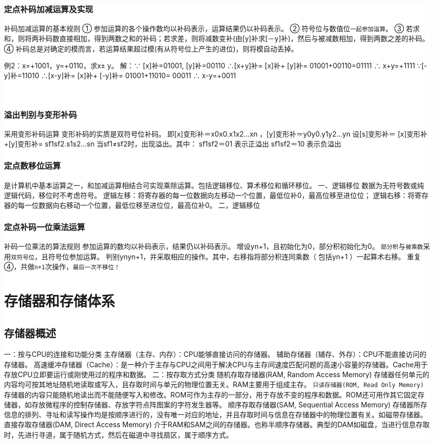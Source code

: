 <h3>定点补码加减运算及实现</h3>

补码加减运算的基本规则
① 参加运算的各个操作数均以补码表示，运算结果仍以补码表示。
② 符号位与数值位<code>一起参加运算</code>。
③ 若求和，则将两补码数直接相加，得到两数之和的补码；若求差，则将减数变补(由[y]补求[－y]补)，然后与被减数相加，得到两数之差的补码。
④ 补码总是对确定的模而言，若运算结果超过模(有从符号位上产生的进位)，则将模自动丢掉。

例2：x=+1001，y=+0110，求x± y。
解：∵ [x]补=01001, [y]补=00110
        ∴[x+y]补= [x]补+ [y]补= 01001+00110=01111
        ∴ x+y=+1111
        ∵[-y]补=11010
        ∴[x-y]补= [x]补+ [-y]补= 01001+11010= 00011
        ∴ x-y=+0011

<a href="https://myfirstblog.oss-cn-hangzhou.aliyuncs.com/2020/01/QQ截图20200101195031.png"><img src="https://myfirstblog.oss-cn-hangzhou.aliyuncs.com/2020/01/QQ截图20200101195031.png" alt="" /></a>

<h3>溢出判别与变形补码</h3>

采用变形补码运算
变形补码的实质是双符号位补码。
即[x]变形补＝x0x0.x1x2…xn ，[y]变形补＝y0y0.y1y2…yn
设[s]变形补＝ [x]变形补+[y]变形补= sf1sf2.s1s2…sn
当sf1≠sf2时，出现溢出。其中：
      sf1sf2＝01      表示正溢出
      sf1sf2＝10      表示负溢出
<a href="https://myfirstblog.oss-cn-hangzhou.aliyuncs.com/2020/01/QQ截图20200101200445.png"><img src="https://myfirstblog.oss-cn-hangzhou.aliyuncs.com/2020/01/QQ截图20200101200445.png" alt="" /></a>

<h3>定点数移位运算</h3>

是计算机中基本运算之一，和加减运算相结合可实现乘除运算。包括逻辑移位、算术移位和循环移位。
一、逻辑移位
数据为无符号数或纯逻辑代码，移位时不考虑符号。
逻辑左移：将寄存器的每一位数据向左移动一个位置，最低位补0，最高位移至进位位；
逻辑右移：将寄存器的每一位数据向右移动一个位置，最低位移至进位位，最高位补0。
二，逻辑移位
<a href="https://myfirstblog.oss-cn-hangzhou.aliyuncs.com/2020/01/QQ截图20200101202543.png"><img src="https://myfirstblog.oss-cn-hangzhou.aliyuncs.com/2020/01/QQ截图20200101202543.png" alt="" /></a>

<h3>定点补码一位乘法运算</h3>

补码一位乘法的算法规则
参加运算的数均以补码表示，结果仍以补码表示。
增设yn+1，且初始化为0，部分积初始化为0。
<code>部分积</code>与<code>被乘数</code>采用<code>双符号位</code>，且符号位参加运算。
判别ynyn+1，并采取相应的操作。其中，右移指将部分积连同乘数（ 包括yn+1 ）一起算术右移。
重复④，共做<code>n+1</code>次操作，<code>最后一次不移位！</code>
<a href="https://myfirstblog.oss-cn-hangzhou.aliyuncs.com/2020/01/QQ截图20200101203928.png"><img src="https://myfirstblog.oss-cn-hangzhou.aliyuncs.com/2020/01/QQ截图20200101203928.png" alt="" /></a>

<h1>存储器和存储体系</h1>

<h2>存储器概述</h2>

一：按与CPU的连接和功能分类
主存储器（主存、内存）：CPU能够直接访问的存储器。
辅助存储器（辅存、外存）：CPU不能直接访问的存储器。
高速缓冲存储器（Cache）：是一种介于主存与CPU之间用于解决CPU与主存间速度匹配问题的高速小容量的存储器。Cache用于存放CPU立即要运行或刚使用过的程序和数据。
二：按存取方式分类
随机存取存储器(RAM, Random Access Memory)
存储器任何单元的内容均可按其地址随机地读取或写入，且存取时间与单元的物理位置无关。RAM主要用于组成主存。
<code>只读存储器(ROM, Read Only Memory)</code>
存储器的内容只能随机地读出而不能随便写入和修改。ROM可作为主存的一部分，用于存放不变的程序和数据。ROM还可用作其它固定存储器，如存放微程序的控制存储器、存放字符点阵图案的字符发生器等。
顺序存取存储器(SAM, Sequential Access Memory)
存储器所存信息的排列、寻址和读写操作均是按顺序进行的，没有唯一对应的地址，并且存取时间与信息在存储器中的物理位置有关。如磁带存储器。
直接存取存储器(DAM, Direct Access Memory)
介于RAM和SAM之间的存储器。也称半顺序存储器。典型的DAM如磁盘，当进行信息存取时，先进行寻道，属于随机方式，然后在磁道中寻找扇区，属于顺序方式。

